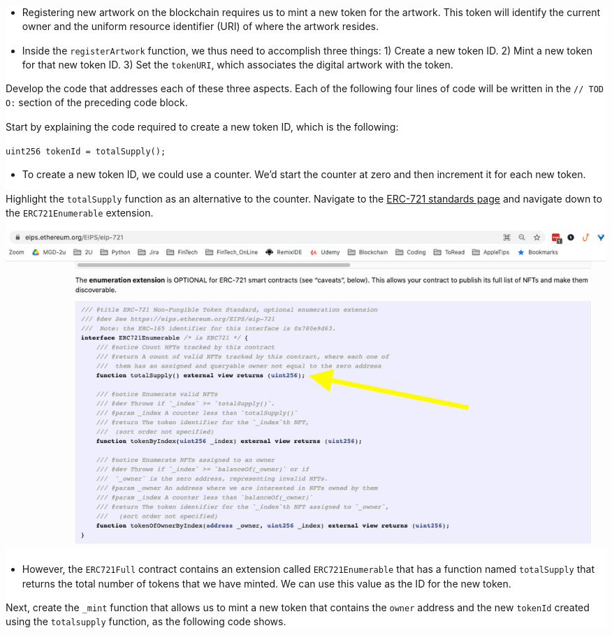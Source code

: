 - Registering new artwork on the blockchain requires us to mint a new token for the artwork. This token will identify the current owner and the uniform resource identifier (URI) of where the artwork resides.

- Inside the `registerArtwork` function, we thus need to accomplish three things: 1) Create a new token ID. 2) Mint a new token for that new token ID. 3) Set the `tokenURI`, which associates the digital artwork with the token.

Develop the code that addresses each of these three aspects. Each of the following four lines of code will be written in the `// TODO:` section of the preceding code block.

Start by explaining the code required to create a new token ID, which is the following:

```solidity
uint256 tokenId = totalSupply();
```

- To create a new token ID, we could use a counter. We’d start the counter at zero and then increment it for each new token.

Highlight the `totalSupply` function as an alternative to the counter. Navigate to the [ERC-721 standards page](https://eips.ethereum.org/EIPS/eip-721) and navigate down to the `ERC721Enumerable` extension.

![ERC721Enumerable section](Images/erc721-enumerable.png)

- However, the `ERC721Full` contract contains an extension called `ERC721Enumerable` that has a function named `totalSupply` that returns the total number of tokens that we have minted. We can use this value as the ID for the new token.

Next, create the `_mint` function that allows us to mint a new token that contains the `owner` address and the new `tokenId` created using the `totalsupply` function, as the following code shows.
